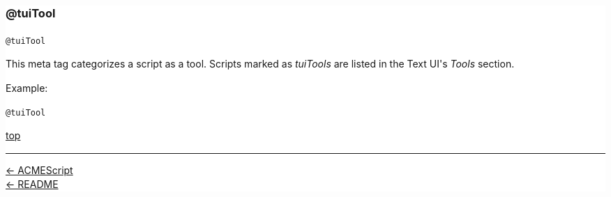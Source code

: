 
<a name="meta_tuiTool"></a>

### @tuiTool

`@tuiTool`

This meta tag categorizes a script as a tool. Scripts marked as *tuiTools* are listed in the Text UI's *Tools*
section.

Example:

```lisp
@tuiTool
```

[top](#top)

---

[← ACMEScript](ACMEScript.md)  
[← README](../README.md) 
